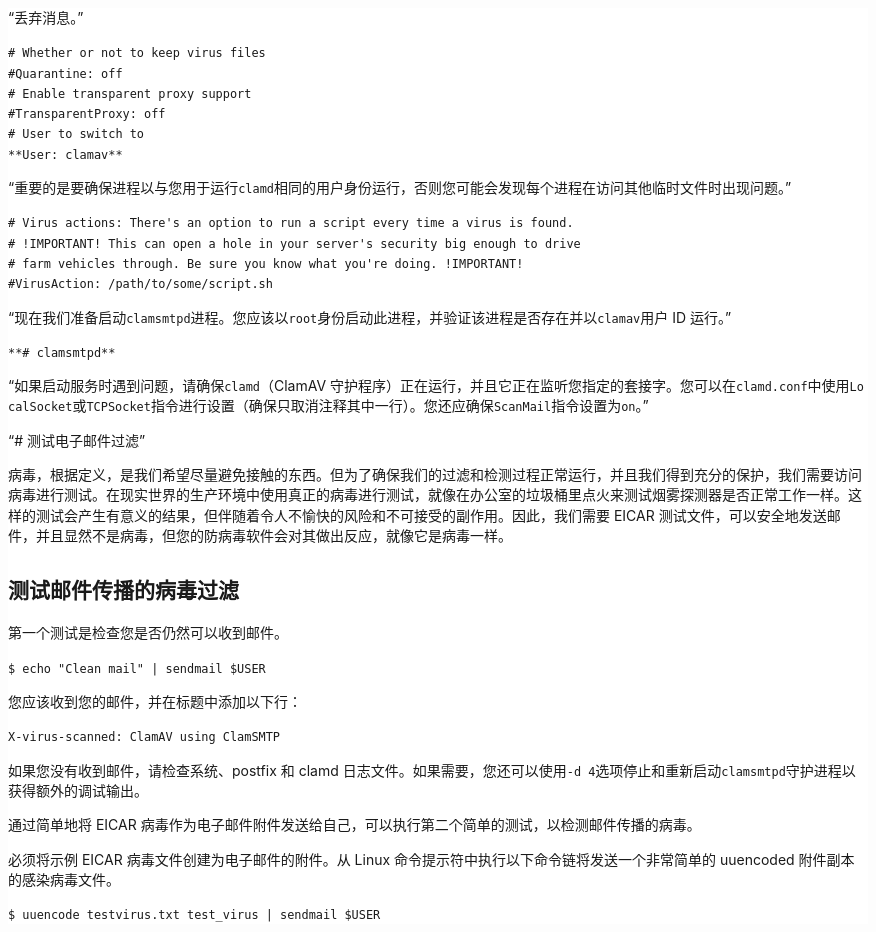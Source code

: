 “丢弃消息。”

```
# Whether or not to keep virus files
#Quarantine: off
# Enable transparent proxy support
#TransparentProxy: off
# User to switch to
**User: clamav** 
```

“重要的是要确保进程以与您用于运行`clamd`相同的用户身份运行，否则您可能会发现每个进程在访问其他临时文件时出现问题。”

```
# Virus actions: There's an option to run a script every time a virus is found.
# !IMPORTANT! This can open a hole in your server's security big enough to drive
# farm vehicles through. Be sure you know what you're doing. !IMPORTANT!
#VirusAction: /path/to/some/script.sh 
```

“现在我们准备启动`clamsmtpd`进程。您应该以`root`身份启动此进程，并验证该进程是否存在并以`clamav`用户 ID 运行。”

```
**# clamsmtpd** 
```

“如果启动服务时遇到问题，请确保`clamd`（ClamAV 守护程序）正在运行，并且它正在监听您指定的套接字。您可以在`clamd.conf`中使用`LocalSocket`或`TCPSocket`指令进行设置（确保只取消注释其中一行）。您还应确保`ScanMail`指令设置为`on`。”

“# 测试电子邮件过滤”

病毒，根据定义，是我们希望尽量避免接触的东西。但为了确保我们的过滤和检测过程正常运行，并且我们得到充分的保护，我们需要访问病毒进行测试。在现实世界的生产环境中使用真正的病毒进行测试，就像在办公室的垃圾桶里点火来测试烟雾探测器是否正常工作一样。这样的测试会产生有意义的结果，但伴随着令人不愉快的风险和不可接受的副作用。因此，我们需要 EICAR 测试文件，可以安全地发送邮件，并且显然不是病毒，但您的防病毒软件会对其做出反应，就像它是病毒一样。

## 测试邮件传播的病毒过滤

第一个测试是检查您是否仍然可以收到邮件。

```
$ echo "Clean mail" | sendmail $USER

```

您应该收到您的邮件，并在标题中添加以下行：

```
X-virus-scanned: ClamAV using ClamSMTP

```

如果您没有收到邮件，请检查系统、postfix 和 clamd 日志文件。如果需要，您还可以使用`-d 4`选项停止和重新启动`clamsmtpd`守护进程以获得额外的调试输出。

通过简单地将 EICAR 病毒作为电子邮件附件发送给自己，可以执行第二个简单的测试，以检测邮件传播的病毒。

必须将示例 EICAR 病毒文件创建为电子邮件的附件。从 Linux 命令提示符中执行以下命令链将发送一个非常简单的 uuencoded 附件副本的感染病毒文件。

```
$ uuencode testvirus.txt test_virus | sendmail $USER

```
